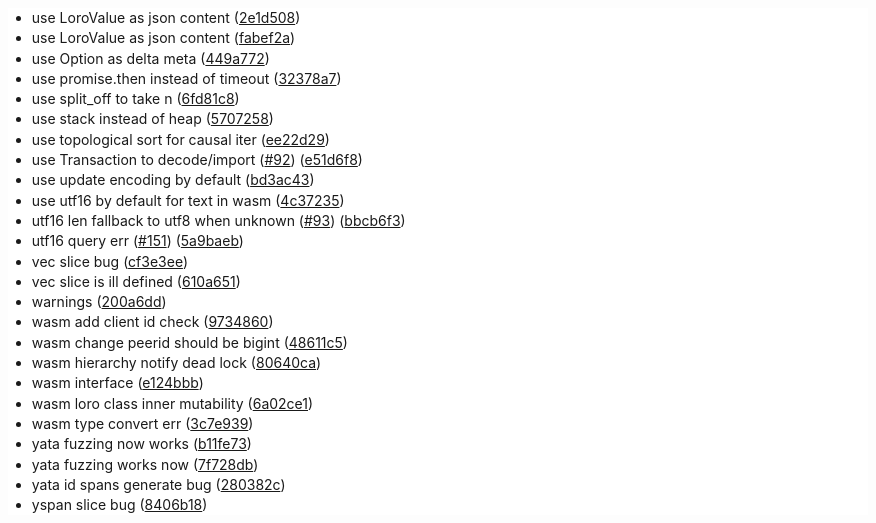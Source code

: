 - use LoroValue as json content ([2e1d508](https://github.com/loro-dev/loro/commit/2e1d5080a53995027aac91b2818070d0805de594))
- use LoroValue as json content ([fabef2a](https://github.com/loro-dev/loro/commit/fabef2ad3579e2bf3e40857fdd8309511b4fa0b9))
- use Option as delta meta ([449a772](https://github.com/loro-dev/loro/commit/449a77254d9d183be95ba095257e0a1cb9d02c28))
- use promise.then instead of timeout ([32378a7](https://github.com/loro-dev/loro/commit/32378a71882928f99888021ee05b3a2fa233523c))
- use split_off to take n ([6fd81c8](https://github.com/loro-dev/loro/commit/6fd81c8d20ff170760fa6dd3dd34631763e8cd99))
- use stack instead of heap ([5707258](https://github.com/loro-dev/loro/commit/57072585a1c9f1f6cc4624872a21cbc7061e9ae3))
- use topological sort for causal iter ([ee22d29](https://github.com/loro-dev/loro/commit/ee22d295737c42a1db090e4cd6974e25ac8624ba))
- use Transaction to decode/import ([#92](https://github.com/loro-dev/loro/issues/92)) ([e51d6f8](https://github.com/loro-dev/loro/commit/e51d6f8760bdebc5aff202aa3cb7af3e1e7e8d9a))
- use update encoding by default ([bd3ac43](https://github.com/loro-dev/loro/commit/bd3ac432032b07ec3147caea5bb112619251e8bd))
- use utf16 by default for text in wasm ([4c37235](https://github.com/loro-dev/loro/commit/4c372359e696694516029d9bfe9772d700d1f88d))
- utf16 len fallback to utf8 when unknown ([#93](https://github.com/loro-dev/loro/issues/93)) ([bbcb6f3](https://github.com/loro-dev/loro/commit/bbcb6f39577857f8b6876bd4e8210ca61e677cb1))
- utf16 query err ([#151](https://github.com/loro-dev/loro/issues/151)) ([5a9baeb](https://github.com/loro-dev/loro/commit/5a9baebba0148dfd2113320b4dab9b916c183c21))
- vec slice bug ([cf3e3ee](https://github.com/loro-dev/loro/commit/cf3e3ee3616de9c07c4442e396a5c7da478367d3))
- vec slice is ill defined ([610a651](https://github.com/loro-dev/loro/commit/610a651b5c02b654ad2ebe28bb4524c5a2481a8e))
- warnings ([200a6dd](https://github.com/loro-dev/loro/commit/200a6dd39adcdb0e998bc718b7b977f207448659))
- wasm add client id check ([9734860](https://github.com/loro-dev/loro/commit/973486067ae9aa911e60bec1043e631e7710df53))
- wasm change peerid should be bigint ([48611c5](https://github.com/loro-dev/loro/commit/48611c5f15615924719b46dd96ce09c44e898c20))
- wasm hierarchy notify dead lock ([80640ca](https://github.com/loro-dev/loro/commit/80640ca4e1812dc6cdcf4569575993cfcb06977b))
- wasm interface ([e124bbb](https://github.com/loro-dev/loro/commit/e124bbbec10d6c91a6ccf43dbec40927315b77e8))
- wasm loro class inner mutability ([6a02ce1](https://github.com/loro-dev/loro/commit/6a02ce1568c6674747603daa85d035f56b2ffd36))
- wasm type convert err ([3c7e939](https://github.com/loro-dev/loro/commit/3c7e939020dd834530ce3ed1f02d2e2386a9d88b))
- yata fuzzing now works ([b11fe73](https://github.com/loro-dev/loro/commit/b11fe7394e0ea5094f9bebd43570d56b8abfdc0b))
- yata fuzzing works now ([7f728db](https://github.com/loro-dev/loro/commit/7f728db4952d37a5f62c217bf8cac08266750b6d))
- yata id spans generate bug ([280382c](https://github.com/loro-dev/loro/commit/280382c39cbe034df42b306e1fca38875949f5db))
- yspan slice bug ([8406b18](https://github.com/loro-dev/loro/commit/8406b182ae0717c955dba008a96fdd044f808ecc))
